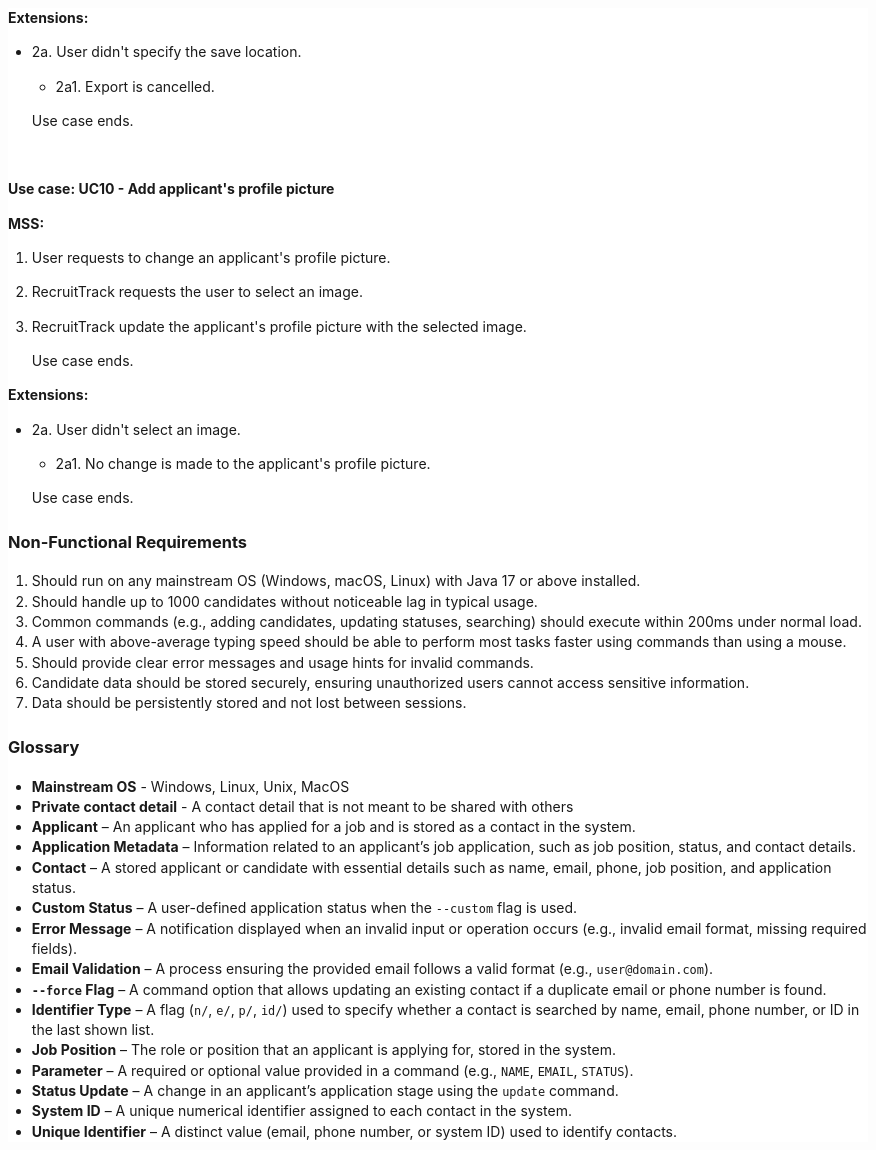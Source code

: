 **Extensions:**

* 2a. User didn't specify the save location.
  
    * 2a1. Export is cancelled.

    Use case ends.

<br>

**Use case: UC10 - Add applicant's profile picture**

**MSS:**

1.  User requests to change an applicant's profile picture.
2.  RecruitTrack requests the user to select an image.
3.  RecruitTrack update the applicant's profile picture with the selected image.

    Use case ends.

**Extensions:**

* 2a. User didn't select an image.

    * 2a1. No change is made to the applicant's profile picture.
    
    Use case ends.


### Non-Functional Requirements
1. Should run on any mainstream OS (Windows, macOS, Linux) with Java 17 or above installed.
2. Should handle up to 1000 candidates without noticeable lag in typical usage.
3. Common commands (e.g., adding candidates, updating statuses, searching) should execute within 200ms under normal load.
4. A user with above-average typing speed should be able to perform most tasks faster using commands than using a mouse.
5. Should provide clear error messages and usage hints for invalid commands.
6. Candidate data should be stored securely, ensuring unauthorized users cannot access sensitive information.
7. Data should be persistently stored and not lost between sessions.

### Glossary

- **Mainstream OS** - Windows, Linux, Unix, MacOS
- **Private contact detail** - A contact detail that is not meant to be shared with others
- **Applicant** – An applicant who has applied for a job and is stored as a contact in the system.
- **Application Metadata** – Information related to an applicant’s job application, such as job position, status, and contact details.
- **Contact** – A stored applicant or candidate with essential details such as name, email, phone, job position, and application status.
- **Custom Status** – A user-defined application status when the `--custom` flag is used.
- **Error Message** – A notification displayed when an invalid input or operation occurs (e.g., invalid email format, missing required fields).
- **Email Validation** – A process ensuring the provided email follows a valid format (e.g., `user@domain.com`).
- **`--force` Flag** – A command option that allows updating an existing contact if a duplicate email or phone number is found.
- **Identifier Type** – A flag (`n/`, `e/`, `p/`, `id/`) used to specify whether a contact is searched by name, email, phone number, or ID in the last shown list.
- **Job Position** – The role or position that an applicant is applying for, stored in the system.
- **Parameter** – A required or optional value provided in a command (e.g., `NAME`, `EMAIL`, `STATUS`).
- **Status Update** – A change in an applicant’s application stage using the `update` command.
- **System ID** – A unique numerical identifier assigned to each contact in the system.
- **Unique Identifier** – A distinct value (email, phone number, or system ID) used to identify contacts.
